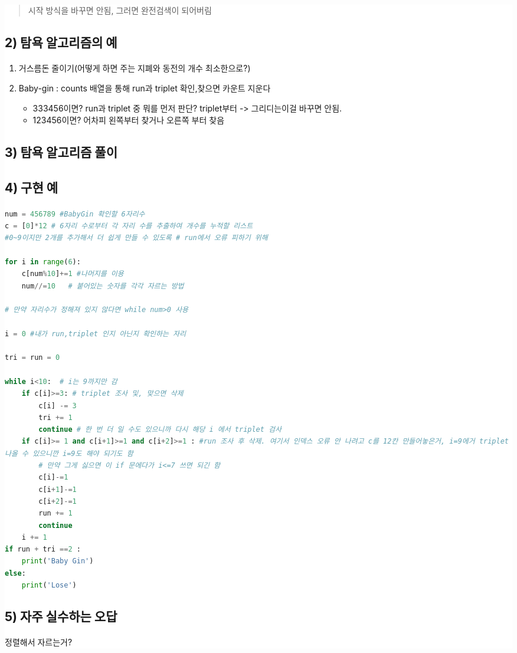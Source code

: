 > 시작 방식을 바꾸면 안됨, 그러면 완전검색이 되어버림
## 2) 탐욕 알고리즘의 예
1) 거스름돈 줄이기(어떻게 하면 주는 지폐와 동전의 개수 최소한으로?)

2) Baby-gin : counts 배열을 통해 run과 triplet 확인,찾으면 카운트 지운다
   - 333456이면? run과 triplet 중 뭐를 먼저 판단? triplet부터 -> 그리디는이걸 바꾸면 안됨. 
   - 123456이면? 어차피 왼쪽부터 찾거나 오른쪽 부터 찾음
## 3) 탐욕 알고리즘 풀이

## 4) 구현 예

```python
num = 456789 #BabyGin 확인할 6자리수
c = [0]*12 # 6자리 수로부터 각 자리 수를 추출하여 개수를 누적할 리스트
#0~9이지만 2개를 추가해서 더 쉽게 만들 수 있도록 # run에서 오류 피하기 위해

for i in range(6):
    c[num%10]+=1 #나머지를 이용
    num//=10   # 붙어있는 숫자를 각각 자르는 방법

# 만약 자리수가 정해져 있지 않다면 while num>0 사용

i = 0 #내가 run,triplet 인지 아닌지 확인하는 자리

tri = run = 0

while i<10:  # i는 9까지만 감
    if c[i]>=3: # triplet 조사 및, 맞으면 삭제
        c[i] -= 3
        tri += 1
        continue # 한 번 더 일 수도 있으니까 다시 해당 i 에서 triplet 검사
    if c[i]>= 1 and c[i+1]>=1 and c[i+2]>=1 : #run 조사 후 삭제. 여기서 인덱스 오류 안 나려고 c를 12칸 만들어놓은거, i=9에거 triplet 나올 수 있으니깐 i=9도 해야 되기도 함
        # 만약 그게 싫으면 이 if 문에다가 i<=7 쓰면 되긴 함
        c[i]-=1
        c[i+1]-=1
        c[i+2]-=1
        run += 1
        continue
    i += 1
if run + tri ==2 :
    print('Baby Gin')
else: 
    print('Lose')
```


## 5) 자주 실수하는 오답
정렬해서 자르는거? 
